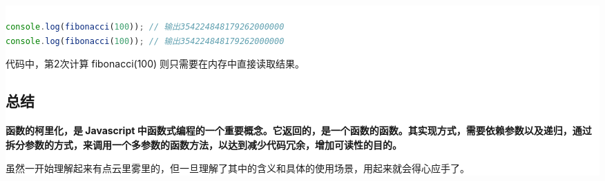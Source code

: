 ```js

console.log(fibonacci(100)); // 输出354224848179262000000
console.log(fibonacci(100)); // 输出354224848179262000000
```

代码中，第2次计算 fibonacci(100) 则只需要在内存中直接读取结果。

## 总结

**函数的柯里化，是 Javascript 中函数式编程的一个重要概念。它返回的，是一个函数的函数。其实现方式，需要依赖参数以及递归，通过拆分参数的方式，来调用一个多参数的函数方法，以达到减少代码冗余，增加可读性的目的。**

虽然一开始理解起来有点云里雾里的，但一旦理解了其中的含义和具体的使用场景，用起来就会得心应手了。